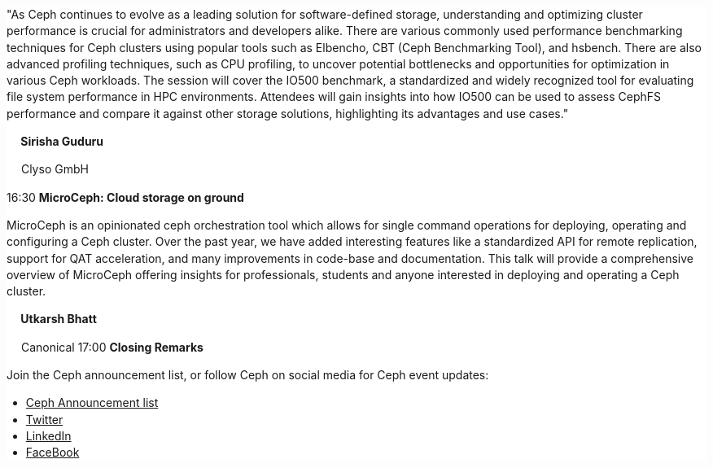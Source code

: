 "As Ceph continues to evolve as a leading solution for software-defined storage, understanding and optimizing cluster performance is crucial for administrators and developers alike. There are various commonly used performance benchmarking techniques for Ceph clusters using popular tools such as Elbencho, CBT (Ceph Benchmarking Tool), and hsbench. There are also advanced profiling techniques, such as CPU profiling, to uncover potential bottlenecks and opportunities for optimization in various Ceph workloads.
The session will cover the IO500 benchmark, a standardized and widely recognized tool for evaluating file system performance in HPC environments. Attendees will gain insights into how IO500 can be used to assess CephFS performance and compare it against other storage solutions, highlighting its advantages and use cases."
   </p>
   </td>
   <td><strong>&emsp; Sirisha Guduru</strong>
<p>
&emsp; Clyso GmbH
</p>
   </td>
  </tr> 
  <tr>
   <td>16:30
   </td>
   <td><strong>MicroCeph: Cloud storage on ground</strong>
<p>
MicroCeph is an opinionated ceph orchestration tool which allows for single command operations for deploying, operating and configuring a Ceph cluster. Over the past year, we have added interesting features like a standardized API for remote replication, support for QAT acceleration, and many improvements in code-base and documentation. This talk will provide a comprehensive overview of MicroCeph offering insights for professionals, students and anyone interested in deploying and operating a Ceph cluster. 
</p>
   </td>
   <td><strong> &emsp; Utkarsh Bhatt</strong>
<p>
&emsp; Canonical
   </td>
  </tr>
  <tr>
   <td>17:00
   </td>
   <td><strong>Closing Remarks</strong>
  </tr>


Join the Ceph announcement list, or follow Ceph on social media for Ceph event
updates:

- [Ceph Announcement list](https://lists.ceph.io/postorius/lists/ceph-announce.ceph.io/)
- [Twitter](https://twitter.com/ceph)
- [LinkedIn](https://www.linkedin.com/company/ceph/)
- [FaceBook](https://www.facebook.com/cephstorage/)